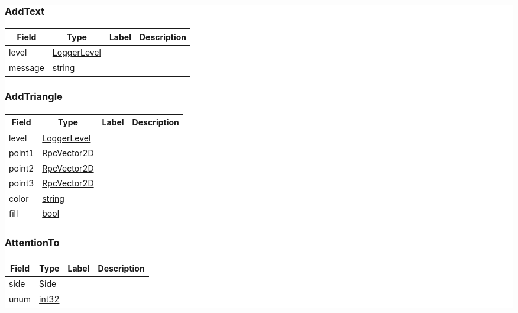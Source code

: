 




<a name="protos-AddText"></a>

### AddText



| Field | Type | Label | Description |
| ----- | ---- | ----- | ----------- |
| level | [LoggerLevel](#protos-LoggerLevel) |  |  |
| message | [string](#string) |  |  |






<a name="protos-AddTriangle"></a>

### AddTriangle



| Field | Type | Label | Description |
| ----- | ---- | ----- | ----------- |
| level | [LoggerLevel](#protos-LoggerLevel) |  |  |
| point1 | [RpcVector2D](#protos-RpcVector2D) |  |  |
| point2 | [RpcVector2D](#protos-RpcVector2D) |  |  |
| point3 | [RpcVector2D](#protos-RpcVector2D) |  |  |
| color | [string](#string) |  |  |
| fill | [bool](#bool) |  |  |






<a name="protos-AttentionTo"></a>

### AttentionTo



| Field | Type | Label | Description |
| ----- | ---- | ----- | ----------- |
| side | [Side](#protos-Side) |  |  |
| unum | [int32](#int32) |  |  |






<a name="protos-AttentionToOf"></a>
